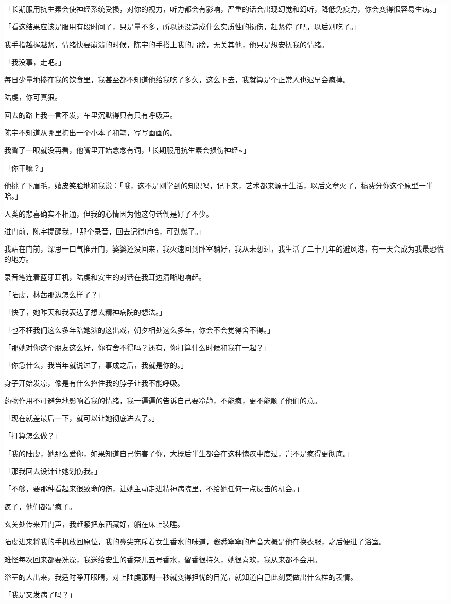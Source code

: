 「长期服用抗生素会使神经系统受损，对你的视力，听力都会有影响，严重的话会出现幻觉和幻听，降低免疫力，你会变得很容易生病。」

「看这结果应该是服用有段时间了，只是量不多，所以还没造成什么实质性的损伤，赶紧停了吧，以后别吃了。」

我手指越握越紧，情绪快要崩溃的时候，陈宇的手搭上我的肩膀，无关其他，他只是想安抚我的情绪。

「我没事，走吧。」

每日少量地掺在我的饮食里，我甚至都不知道他给我吃了多久，这么下去，我就算是个正常人也迟早会疯掉。

陆虔，你可真狠。

回去的路上我一言不发，车里沉默得只有只有呼吸声。

陈宇不知道从哪里掏出一个小本子和笔，写写画画的。

我瞥了一眼就没再看，他嘴里开始念念有词，「长期服用抗生素会损伤神经~」

「你干嘛？」

他挑了下眉毛，嬉皮笑脸地和我说：「哦，这不是刚学到的知识吗，记下来，艺术都来源于生活，以后文章火了，稿费分你这个原型一半哈。」

人类的悲喜确实不相通，但我的心情因为他这句话倒是好了不少。

进门前，陈宇提醒我，「那个录音，回去记得听哈，可劲爆了。」

我站在门前，深思一口气推开门，婆婆还没回来，我火速回到卧室躺好，我从未想过，我生活了二十几年的避风港，有一天会成为我最恐慌的地方。

录音笔连着蓝牙耳机，陆虔和安生的对话在我耳边清晰地响起。

「陆虔，林茜那边怎么样了？」

「快了，她昨天和我表达了想去精神病院的想法。」

「也不枉我们这么多年陪她演的这出戏，朝夕相处这么多年，你会不会觉得舍不得。」

「那她对你这个朋友这么好，你有舍不得吗？还有，你打算什么时候和我在一起？」

「你急什么，我当年就说过了，事成之后，我就是你的。」

身子开始发凉，像是有什么掐住我的脖子让我不能呼吸。

药物作用不可避免地影响着我的情绪，我一遍遍的告诉自己要冷静，不能疯，更不能顺了他们的意。

「现在就差最后一下，就可以让她彻底进去了。」

「打算怎么做？」

「我的陆虔，她那么爱你，如果知道自己伤害了你，大概后半生都会在这种愧疚中度过，岂不是疯得更彻底。」

「那我回去设计让她划伤我。」

「不够，要那种看起来很致命的伤，让她主动走进精神病院里，不给她任何一点反击的机会。」

疯子，他们都是疯子。

玄关处传来开门声，我赶紧把东西藏好，躺在床上装睡。

陆虔进来将我的手机放回原位，我的鼻尖充斥着女生香水的味道，窸悉窣窣的声音大概是他在换衣服，之后便进了浴室。

难怪每次回来都要洗澡，我送给安生的香奈儿五号香水，留香很持久，她很喜欢，我从来都不会用。

浴室的人出来，我适时睁开眼睛，对上陆虔那副一秒就变得担忧的目光，就知道自己此刻要做出什么样的表情。

「我是又发病了吗？」
